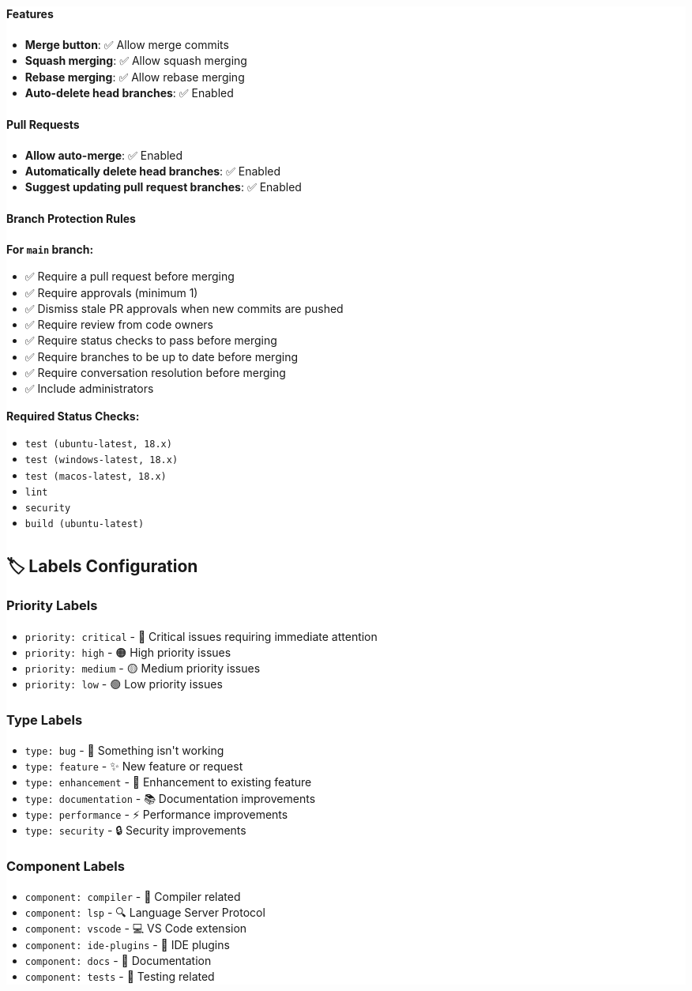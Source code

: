 #### Features
- **Merge button**: ✅ Allow merge commits
- **Squash merging**: ✅ Allow squash merging
- **Rebase merging**: ✅ Allow rebase merging
- **Auto-delete head branches**: ✅ Enabled

#### Pull Requests
- **Allow auto-merge**: ✅ Enabled
- **Automatically delete head branches**: ✅ Enabled
- **Suggest updating pull request branches**: ✅ Enabled

#### Branch Protection Rules

**For `main` branch:**
- ✅ Require a pull request before merging
- ✅ Require approvals (minimum 1)
- ✅ Dismiss stale PR approvals when new commits are pushed
- ✅ Require review from code owners
- ✅ Require status checks to pass before merging
- ✅ Require branches to be up to date before merging
- ✅ Require conversation resolution before merging
- ✅ Include administrators

**Required Status Checks:**
- `test (ubuntu-latest, 18.x)`
- `test (windows-latest, 18.x)`
- `test (macos-latest, 18.x)`
- `lint`
- `security`
- `build (ubuntu-latest)`

## 🏷️ Labels Configuration

### Priority Labels
- `priority: critical` - 🔴 Critical issues requiring immediate attention
- `priority: high` - 🟠 High priority issues
- `priority: medium` - 🟡 Medium priority issues
- `priority: low` - 🟢 Low priority issues

### Type Labels
- `type: bug` - 🐛 Something isn't working
- `type: feature` - ✨ New feature or request
- `type: enhancement` - 🚀 Enhancement to existing feature
- `type: documentation` - 📚 Documentation improvements
- `type: performance` - ⚡ Performance improvements
- `type: security` - 🔒 Security improvements

### Component Labels
- `component: compiler` - 🔧 Compiler related
- `component: lsp` - 🔍 Language Server Protocol
- `component: vscode` - 💻 VS Code extension
- `component: ide-plugins` - 🔌 IDE plugins
- `component: docs` - 📖 Documentation
- `component: tests` - 🧪 Testing related
